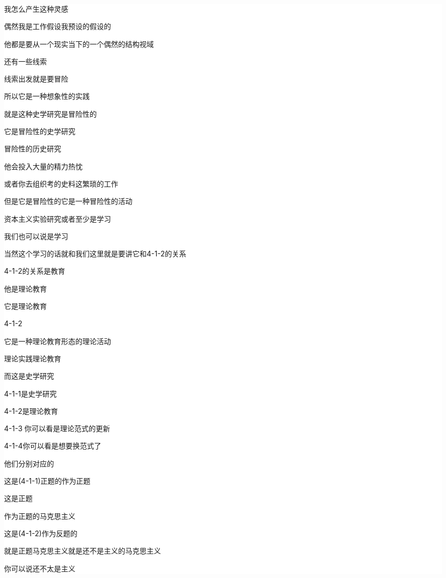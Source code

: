 我怎么产生这种灵感

偶然我是工作假设我预设的假设的

他都是要从一个现实当下的一个偶然的结构视域

还有一些线索

线索出发就是要冒险

所以它是一种想象性的实践

就是这种史学研究是冒险性的

它是冒险性的史学研究

冒险性的历史研究

他会投入大量的精力热忱

或者你去组织考的史料这繁琐的工作

但是它是冒险性的它是一种冒险性的活动

资本主义实验研究或者至少是学习

我们也可以说是学习

当然这个学习的话就和我们这里就是要讲它和4-1-2的关系

4-1-2的关系是教育

他是理论教育

它是理论教育

4-1-2

它是一种理论教育形态的理论活动

理论实践理论教育

而这是史学研究

4-1-1是史学研究

4-1-2是理论教育

4-1-3 你可以看是理论范式的更新

4-1-4你可以看是想要换范式了

他们分别对应的

这是(4-1-1)正题的作为正题

这是正题

作为正题的马克思主义

这是(4-1-2)作为反题的

就是正题马克思主义就是还不是主义的马克思主义

你可以说还不太是主义
